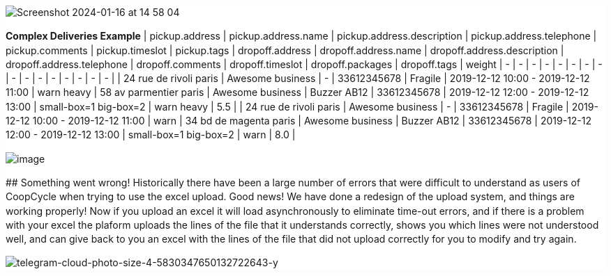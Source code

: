 <img width="1469" alt="Screenshot 2024-01-16 at 14 58 04" src="https://github.com/coopcycle/coopcycle-docs/assets/77277854/053b602f-b2fe-4d66-86bc-4acfb1a135ba">

**Complex Deliveries Example**
| pickup.address | pickup.address.name	| pickup.address.description | pickup.address.telephone | pickup.comments | pickup.timeslot | pickup.tags |	dropoff.address |	dropoff.address.name | dropoff.address.description |	dropoff.address.telephone | dropoff.comments | dropoff.timeslot | dropoff.packages | dropoff.tags | weight
| - | - | - | - |	- | - | - |	- | - | - |	- | - | - |	- | - | - |
| 24 rue de rivoli paris | Awesome business | - | 33612345678 | Fragile | 2019-12-12 10:00 - 2019-12-12 11:00 | warn heavy	| 58 av parmentier paris | Awesome business | Buzzer AB12 | 33612345678 | 2019-12-12 12:00 - 2019-12-12 13:00 | small-box=1 big-box=2 | warn heavy | 5.5 |
| 24 rue de rivoli paris | Awesome business | - | 33612345678 | Fragile	| 2019-12-12 10:00 - 2019-12-12 11:00	| warn | 34 bd de magenta paris | Awesome business | Buzzer AB12 | 33612345678 | 2019-12-12 12:00 - 2019-12-12 13:00 | small-box=1 big-box=2 | warn | 8.0 |

<img width="1827" alt="image" src="https://github.com/coopcycle/coopcycle-docs/assets/77277854/61e69f9f-e577-4080-ad0a-1017231efe9e">


## Something went wrong!
Historically there have been a large number of errors that were difficult to understand as users of CoopCycle when trying to use the excel upload. Good news! We have done a redesign of the upload system, and things are working properly! Now if you upload an excel it will load asynchronously to eliminate time-out errors, and if there is a problem with your excel the plaform uploads the lines of the file that it understands correctly, shows you which lines were not understood well, and can give back to you an excel with the lines of the file that did not upload correctly for you to modify and try again. 

![telegram-cloud-photo-size-4-5830347650132722643-y](https://github.com/coopcycle/coopcycle-docs/assets/77277854/a5f7733f-ef53-45de-9401-2b28bd716e3a)
